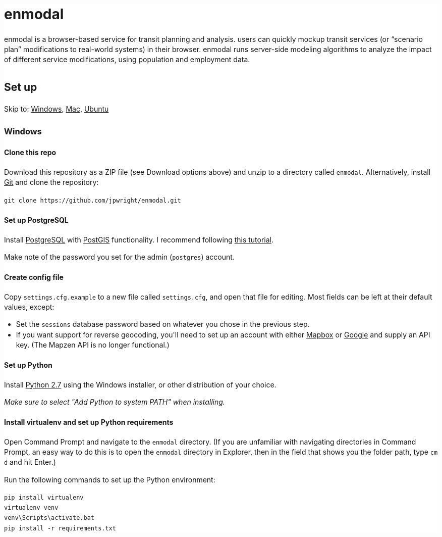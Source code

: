 # enmodal

enmodal is a browser-based service for transit planning and analysis. users can quickly mockup transit services (or “scenario plan” modifications to real-world systems) in their browser. enmodal runs server-side modeling algorithms to analyze the impact of different service modifications, using population and employment data.

## Set up

Skip to: [Windows](#windows), [Mac](#mac), [Ubuntu](#ubuntu)

### Windows

#### Clone this repo

Download this repository as a ZIP file (see Download options above) and unzip to a directory called `enmodal`. Alternatively, install [Git](https://git-scm.com/) and clone the repository:

    git clone https://github.com/jpwright/enmodal.git

#### Set up PostgreSQL

Install [PostgreSQL](https://www.postgresql.org) with [PostGIS](http://postgis.net/windows_downloads/) functionality. I recommend following [this tutorial](http://www.bostongis.com/PrinterFriendly.aspx?content_name=postgis_tut01).

Make note of the password you set for the admin (`postgres`) account.

#### Create config file

Copy `settings.cfg.example` to a new file called `settings.cfg`, and open that file for editing. Most fields can be left at their default values, except:

- Set the `sessions` database password based on whatever you chose in the previous step.
- If you want support for reverse geocoding, you'll need to set up an account with either [Mapbox](https://www.mapbox.com/developers/) or [Google](https://developers.google.com/maps/documentation/javascript/get-api-key) and supply an API key. (The Mapzen API is no longer functional.)

#### Set up Python

Install [Python 2.7](https://www.python.org/download/releases/2.7/) using the Windows installer, or other distribution of your choice.

*Make sure to select "Add Python to system PATH" when installing.*

#### Install virtualenv and set up Python requirements

Open Command Prompt and navigate to the `enmodal` directory. (If you are unfamiliar with navigating directories in Command Prompt, an easy way to do this is to open the `enmodal` directory in Explorer, then in the field that shows you the folder path, type `cmd` and hit Enter.)

Run the following commands to set up the Python environment:

    pip install virtualenv
    virtualenv venv
    venv\Scripts\activate.bat
    pip install -r requirements.txt
